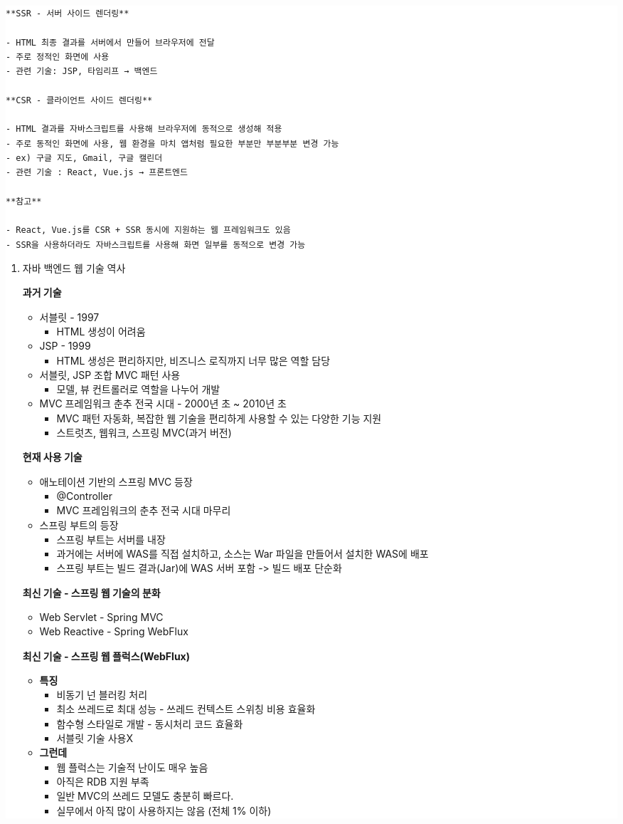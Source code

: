     
    **SSR - 서버 사이드 렌더링**
    
    - HTML 최종 결과를 서버에서 만들어 브라우저에 전달
    - 주로 정적인 화면에 사용
    - 관련 기술: JSP, 타임리프 → 백엔드
    
    **CSR - 클라이언트 사이드 렌더링**
    
    - HTML 결과를 자바스크립트를 사용해 브라우저에 동적으로 생성해 적용
    - 주로 동적인 화면에 사용, 웹 환경을 마치 앱처럼 필요한 부분만 부분부분 변경 가능
    - ex) 구글 지도, Gmail, 구글 캘린더
    - 관련 기술 : React, Vue.js → 프론트엔드
    
    **참고**
    
    - React, Vue.js를 CSR + SSR 동시에 지원하는 웹 프레임워크도 있음
    - SSR을 사용하더라도 자바스크립트를 사용해 화면 일부를 동적으로 변경 가능
    

1. 자바 백엔드 웹 기술 역사
    
    **과거 기술**
    
    - 서블릿 - 1997
        - HTML 생성이 어려움
    - JSP - 1999
        - HTML 생성은 편리하지만, 비즈니스 로직까지 너무 많은 역할 담당
    - 서블릿, JSP 조합 MVC 패턴 사용
        - 모델, 뷰 컨트롤러로 역할을 나누어 개발
    - MVC 프레임워크 춘추 전국 시대 - 2000년 초 ~ 2010년 초
        - MVC 패턴 자동화, 복잡한 웹 기술을 편리하게 사용할 수 있는 다양한 기능 지원
        - 스트럿츠, 웹워크, 스프링 MVC(과거 버전)
    
    **현재 사용 기술**
    
    - 애노테이션 기반의 스프링 MVC 등장
        - @Controller
        - MVC 프레임워크의 춘추 전국 시대 마무리
    - 스프링 부트의 등장
        - 스프링 부트는 서버를 내장
        - 과거에는 서버에 WAS를 직접 설치하고, 소스는 War 파일을 만들어서 설치한 WAS에 배포
        - 스프링 부트는 빌드 결과(Jar)에 WAS 서버 포함 -> 빌드 배포 단순화
    
    **최신 기술 - 스프링 웹 기술의 분화**
    
    - Web Servlet - Spring MVC
    - Web Reactive - Spring WebFlux
    
    **최신 기술 - 스프링 웹 플럭스(WebFlux)**
    
    - **특징**
        - 비동기 넌 블러킹 처리
        - 최소 쓰레드로 최대 성능 - 쓰레드 컨텍스트 스위칭 비용 효율화
        - 함수형 스타일로 개발 - 동시처리 코드 효율화
        - 서블릿 기술 사용X
    - **그런데**
        - 웹 플럭스는 기술적 난이도 매우 높음
        - 아직은 RDB 지원 부족
        - 일반 MVC의 쓰레드 모델도 충분히 빠르다.
        - 실무에서 아직 많이 사용하지는 않음 (전체 1% 이하)
    